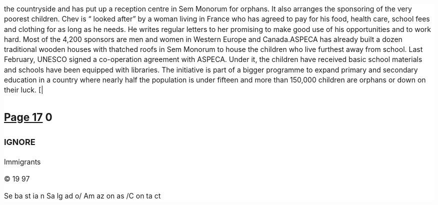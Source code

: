 the countryside and has put up a reception centre 
in Sem Monorum for orphans. It also arranges the 
sponsoring of the very poorest children. 
Chev is “ looked after” by a woman living in 
France who has agreed to pay for his food, health 
care, school fees and clothing for as long as he 
needs. He writes regular letters to her promising 
to make good use of his opportunities and to work 
hard. 
Most of the 4,200 sponsors are men and 
women in Western Europe and Canada.ASPECA 
has already built a dozen traditional wooden 
houses with thatched roofs in Sem Monorum to 
house the children who live furthest away from 
school. 
Last February, UNESCO signed a co-operation 
agreement with ASPECA. Under it, the children 
have received basic school materials and schools 
have been equipped with libraries. The initiative is 
part of a bigger programme to expand primary 
and secondary education in a country where 
nearly half the population is under fifteen and 
more than 150,000 children are orphans or down 
on their luck. [| 
 

## [Page 17](https://demo.humlab.umu.se/courier/114138eng.pdf#page=17) 0

### IGNORE

Immigrants 
  
    
© 
19
97
 
Se
ba
st
ia
n 
Sa
lg
ad
o/
Am
az
on
as
/C
on
ta
ct
 